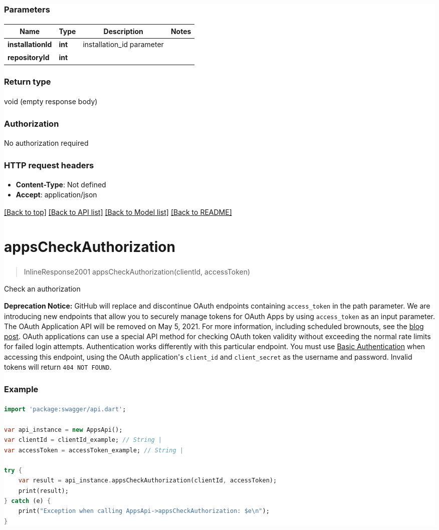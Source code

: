 ### Parameters

Name | Type | Description  | Notes
------------- | ------------- | ------------- | -------------
 **installationId** | **int**| installation_id parameter | 
 **repositoryId** | **int**|  | 

### Return type

void (empty response body)

### Authorization

No authorization required

### HTTP request headers

 - **Content-Type**: Not defined
 - **Accept**: application/json

[[Back to top]](#) [[Back to API list]](../README.md#documentation-for-api-endpoints) [[Back to Model list]](../README.md#documentation-for-models) [[Back to README]](../README.md)

# **appsCheckAuthorization**
> InlineResponse2001 appsCheckAuthorization(clientId, accessToken)

Check an authorization

**Deprecation Notice:** GitHub will replace and discontinue OAuth endpoints containing `access_token` in the path parameter. We are introducing new endpoints that allow you to securely manage tokens for OAuth Apps by using `access_token` as an input parameter. The OAuth Application API will be removed on May 5, 2021. For more information, including scheduled brownouts, see the [blog post](https://developer.github.com/changes/2020-02-14-deprecating-oauth-app-endpoint/).  OAuth applications can use a special API method for checking OAuth token validity without exceeding the normal rate limits for failed login attempts. Authentication works differently with this particular endpoint. You must use [Basic Authentication](https://developer.github.com/v3/auth#basic-authentication) when accessing this endpoint, using the OAuth application's `client_id` and `client_secret` as the username and password. Invalid tokens will return `404 NOT FOUND`.

### Example
```dart
import 'package:swagger/api.dart';

var api_instance = new AppsApi();
var clientId = clientId_example; // String | 
var accessToken = accessToken_example; // String | 

try {
    var result = api_instance.appsCheckAuthorization(clientId, accessToken);
    print(result);
} catch (e) {
    print("Exception when calling AppsApi->appsCheckAuthorization: $e\n");
}
```
